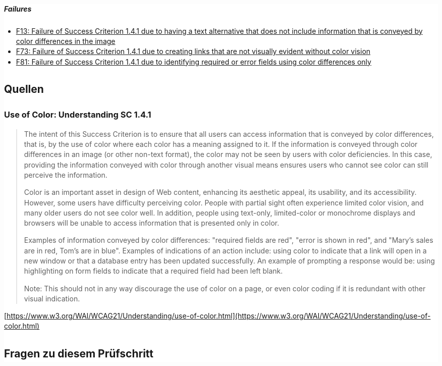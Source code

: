 ##### Failures

-   [F13: Failure of Success Criterion 1.4.1 due to having a text alternative that does not include information that is conveyed by color differences in the image](https://www.w3.org/WAI/WCAG21/Techniques/failures/F13.html)
-   [F73: Failure of Success Criterion 1.4.1 due to creating links that are not visually evident without color vision](https://www.w3.org/WAI/WCAG21/Techniques/failures/F73.html)
-   [F81: Failure of Success Criterion 1.4.1 due to identifying required or error fields using color differences only](https://www.w3.org/WAI/WCAG21/Techniques/failures/F81.html)

## Quellen

### Use of Color: Understanding SC 1.4.1

> The intent of this Success Criterion is to ensure that all users can access information that is conveyed by color differences, that is, by the use of color where each color has a meaning assigned to it. If the information is conveyed through color differences in an image (or other non-text format), the color may not be seen by users with color deficiencies. In this case, providing the information conveyed with color through another visual means ensures users who cannot see color can still perceive the information.
>
> Color is an important asset in design of Web content, enhancing its aesthetic appeal, its usability, and its accessibility. However, some users have difficulty perceiving color. People with partial sight often experience limited color vision, and many older users do not see color well. In addition, people using text-only, limited-color or monochrome displays and browsers will be unable to access information that is presented only in color.
>
> Examples of information conveyed by color differences: "required fields are red", "error is shown in red", and "Mary’s sales are in red, Tom’s are in blue". Examples of indications of an action include: using color to indicate that a link will open in a new window or that a database entry has been updated successfully. An example of prompting a response would be: using highlighting on form fields to indicate that a required field had been left blank.
>
> Note: This should not in any way discourage the use of color on a page, or even color coding if it is redundant with other visual indication.

[https://www.w3.org/WAI/WCAG21/Understanding/use-of-color.html](https://www.w3.org/WAI/WCAG21/Understanding/use-of-color.html)

## Fragen zu diesem Prüfschritt
